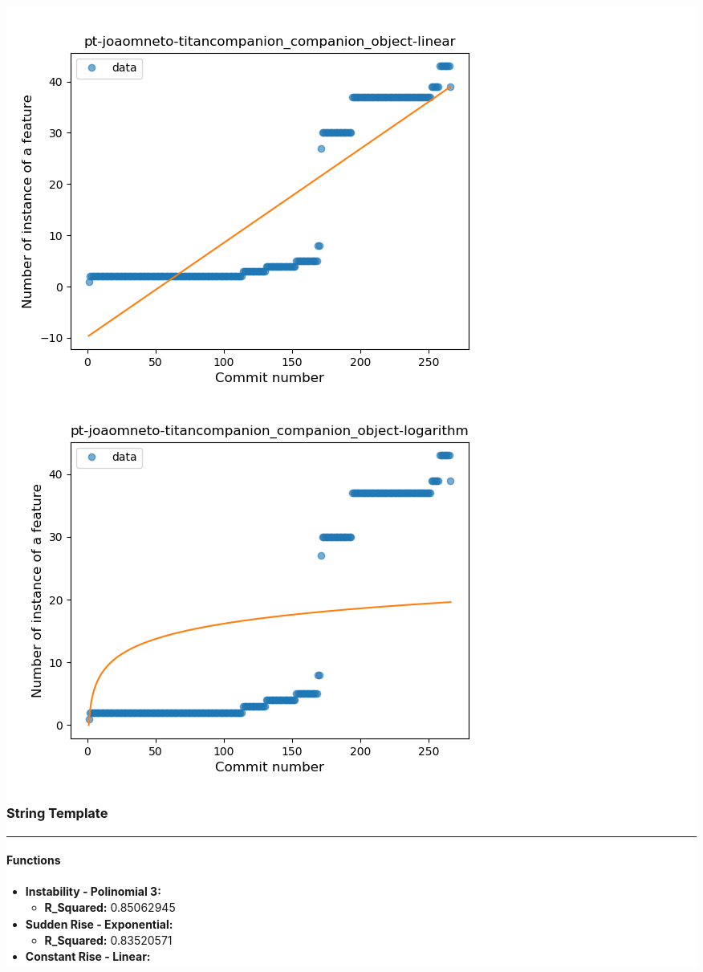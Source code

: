 ![pt-joaomneto-titancompanion T1](../plots/pt-joaomneto-titancompanion_companion_object_T1.png)
![pt-joaomneto-titancompanion T6](../plots/pt-joaomneto-titancompanion_companion_object_T6.png)
### <a name="string_template">String Template</a>
----
#### Functions
* **Instability - Polinomial 3:** ![equation](http://latex.codecogs.com/svg.latex?('0.000342x%5E3%20&plus;-0.055597x%5E2%20&plus;%202.966044x%20&plus;%20-22.690675',))
    * **R_Squared:** 0.85062945
* **Sudden Rise - Exponential:** ![equation](http://latex.codecogs.com/svg.latex?7.91848x%5E%7B1.042545%7D%20&plus;%2014.933446)
    * **R_Squared:** 0.83520571
* **Constant Rise - Linear:** ![equation](http://latex.codecogs.com/svg.latex?1.054612x%20&plus;%20-21.425093)
